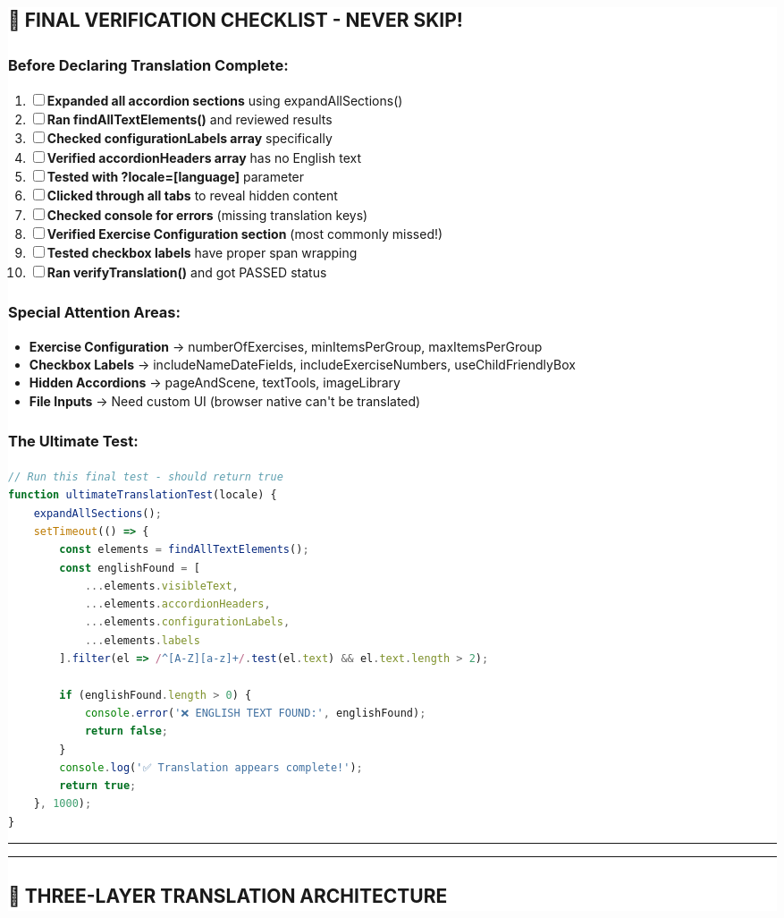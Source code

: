 
## 🏁 FINAL VERIFICATION CHECKLIST - NEVER SKIP!

### Before Declaring Translation Complete:
1. ☐ **Expanded all accordion sections** using expandAllSections()
2. ☐ **Ran findAllTextElements()** and reviewed results
3. ☐ **Checked configurationLabels array** specifically
4. ☐ **Verified accordionHeaders array** has no English text
5. ☐ **Tested with ?locale=[language]** parameter
6. ☐ **Clicked through all tabs** to reveal hidden content
7. ☐ **Checked console for errors** (missing translation keys)
8. ☐ **Verified Exercise Configuration section** (most commonly missed!)
9. ☐ **Tested checkbox labels** have proper span wrapping
10. ☐ **Ran verifyTranslation()** and got PASSED status

### Special Attention Areas:
- **Exercise Configuration** → numberOfExercises, minItemsPerGroup, maxItemsPerGroup
- **Checkbox Labels** → includeNameDateFields, includeExerciseNumbers, useChildFriendlyBox
- **Hidden Accordions** → pageAndScene, textTools, imageLibrary
- **File Inputs** → Need custom UI (browser native can't be translated)

### The Ultimate Test:
```javascript
// Run this final test - should return true
function ultimateTranslationTest(locale) {
    expandAllSections();
    setTimeout(() => {
        const elements = findAllTextElements();
        const englishFound = [
            ...elements.visibleText,
            ...elements.accordionHeaders,
            ...elements.configurationLabels,
            ...elements.labels
        ].filter(el => /^[A-Z][a-z]+/.test(el.text) && el.text.length > 2);

        if (englishFound.length > 0) {
            console.error('❌ ENGLISH TEXT FOUND:', englishFound);
            return false;
        }
        console.log('✅ Translation appears complete!');
        return true;
    }, 1000);
}
```

---

---

## 📂 THREE-LAYER TRANSLATION ARCHITECTURE
